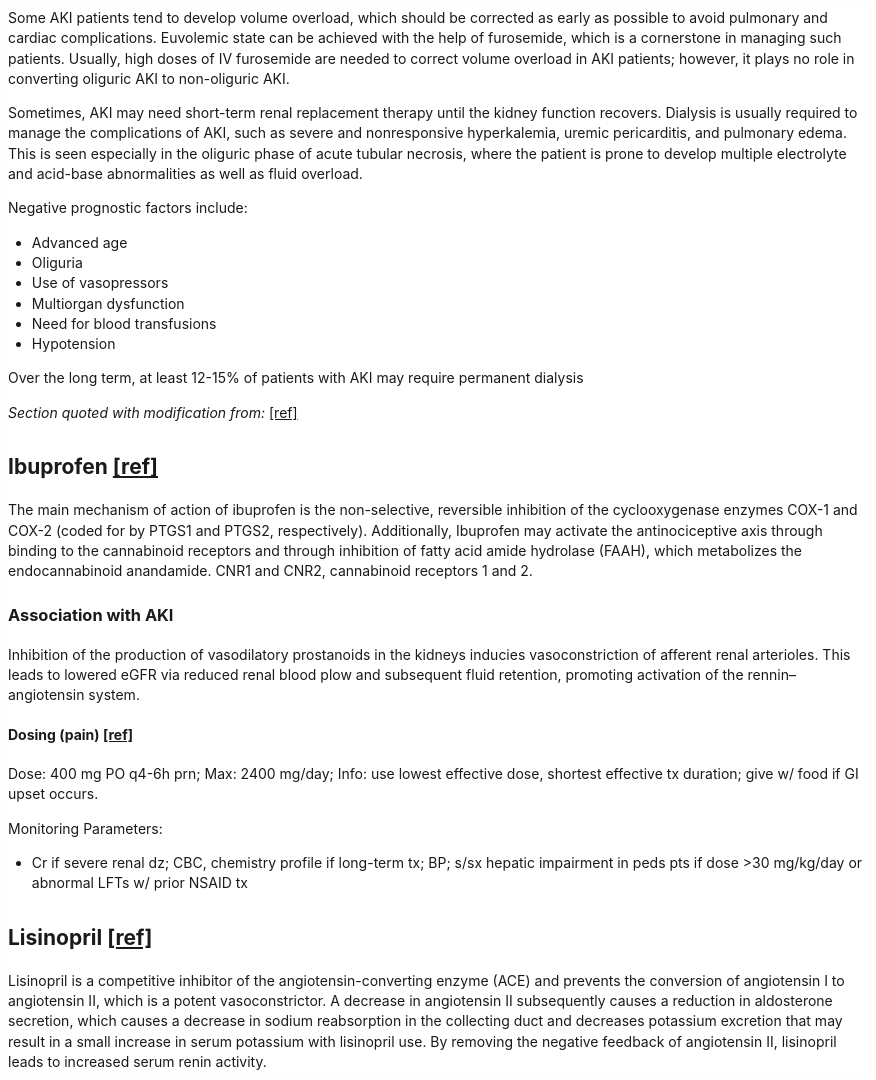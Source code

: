 Some AKI patients tend to develop volume overload, which should be corrected as early as possible to avoid pulmonary and cardiac complications. Euvolemic state can be achieved with the help of furosemide, which is a cornerstone in managing such patients. Usually, high doses of IV furosemide are needed to correct volume overload in AKI patients; however, it plays no role in converting oliguric AKI to non-oliguric AKI.

Sometimes, AKI may need short-term renal replacement therapy until the kidney function recovers. Dialysis is usually required to manage the complications of AKI, such as severe and nonresponsive hyperkalemia, uremic pericarditis, and pulmonary edema. This is seen especially in the oliguric phase of acute tubular necrosis, where the patient is prone to develop multiple electrolyte and acid-base abnormalities as well as fluid overload.

Negative prognostic factors include:

* Advanced age
* Oliguria
* Use of vasopressors
* Multiorgan dysfunction
* Need for blood transfusions
* Hypotension

Over the long term, at least 12-15% of patients with AKI may require permanent dialysis

_Section quoted with modification from:_ [[ref]](https://www.ncbi.nlm.nih.gov/books/NBK441896/)

## Ibuprofen [[ref]](https://www.ncbi.nlm.nih.gov/pmc/articles/PMC4355401/)

The main mechanism of action of ibuprofen is the non-selective, reversible inhibition of the cyclooxygenase enzymes COX-1 and COX-2 (coded for by PTGS1 and PTGS2, respectively). Additionally, Ibuprofen may activate the antinociceptive axis through binding to the cannabinoid receptors and through inhibition of fatty acid amide hydrolase (FAAH), which metabolizes the endocannabinoid anandamide. CNR1 and CNR2, cannabinoid receptors 1 and 2.

### Association with AKI
Inhibition of the production of vasodilatory prostanoids in the kidneys inducies vasoconstriction of afferent renal arterioles. This leads to lowered eGFR via reduced renal blood plow and subsequent fluid retention, promoting activation of the rennin–angiotensin system.

#### Dosing (pain) [[ref]](https://www.epocrates.com/online/drugs/233/ibuprofen)
Dose: 400 mg PO q4-6h prn; Max: 2400 mg/day; Info: use lowest effective dose, shortest effective tx duration; give w/ food if GI upset occurs.

Monitoring Parameters:
- Cr if severe renal dz; CBC, chemistry profile if long-term tx; BP; s/sx hepatic impairment in peds pts if dose >30 mg/kg/day or abnormal LFTs w/ prior NSAID tx

## Lisinopril [[ref]](https://www.ncbi.nlm.nih.gov/books/NBK482230/)

Lisinopril is a competitive inhibitor of the angiotensin-converting enzyme (ACE) and prevents the conversion of angiotensin I to angiotensin II, which is a potent vasoconstrictor. A decrease in angiotensin II subsequently causes a reduction in aldosterone secretion, which causes a decrease in sodium reabsorption in the collecting duct and decreases potassium excretion that may result in a small increase in serum potassium with lisinopril use. By removing the negative feedback of angiotensin II, lisinopril leads to increased serum renin activity.

